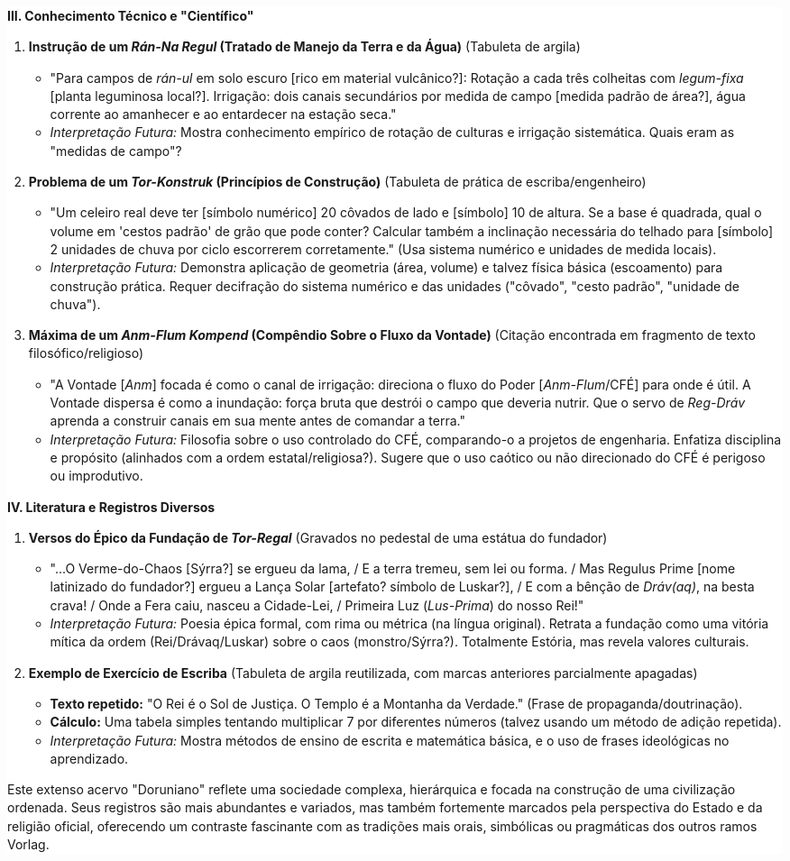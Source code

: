 **III. Conhecimento Técnico e "Científico"**

1.  **Instrução de um *Rán-Na Regul* (Tratado de Manejo da Terra e da Água)** (Tabuleta de argila)
    * "Para campos de *rán-ul* em solo escuro [rico em material vulcânico?]: Rotação a cada três colheitas com *legum-fixa* [planta leguminosa local?]. Irrigação: dois canais secundários por medida de campo [medida padrão de área?], água corrente ao amanhecer e ao entardecer na estação seca."
    * *Interpretação Futura:* Mostra conhecimento empírico de rotação de culturas e irrigação sistemática. Quais eram as "medidas de campo"?

2.  **Problema de um *Tor-Konstruk* (Princípios de Construção)** (Tabuleta de prática de escriba/engenheiro)
    * "Um celeiro real deve ter [símbolo numérico] 20 côvados de lado e [símbolo] 10 de altura. Se a base é quadrada, qual o volume em 'cestos padrão' de grão que pode conter? Calcular também a inclinação necessária do telhado para [símbolo] 2 unidades de chuva por ciclo escorrerem corretamente." (Usa sistema numérico e unidades de medida locais).
    * *Interpretação Futura:* Demonstra aplicação de geometria (área, volume) e talvez física básica (escoamento) para construção prática. Requer decifração do sistema numérico e das unidades ("côvado", "cesto padrão", "unidade de chuva").

3.  **Máxima de um *Anm-Flum Kompend* (Compêndio Sobre o Fluxo da Vontade)** (Citação encontrada em fragmento de texto filosófico/religioso)
    * "A Vontade [*Anm*] focada é como o canal de irrigação: direciona o fluxo do Poder [*Anm-Flum*/CFÉ] para onde é útil. A Vontade dispersa é como a inundação: força bruta que destrói o campo que deveria nutrir. Que o servo de *Reg-Dráv* aprenda a construir canais em sua mente antes de comandar a terra."
    * *Interpretação Futura:* Filosofia sobre o uso controlado do CFÉ, comparando-o a projetos de engenharia. Enfatiza disciplina e propósito (alinhados com a ordem estatal/religiosa?). Sugere que o uso caótico ou não direcionado do CFÉ é perigoso ou improdutivo.

**IV. Literatura e Registros Diversos**

1.  **Versos do Épico da Fundação de *Tor-Regal*** (Gravados no pedestal de uma estátua do fundador)
    * "...O Verme-do-Chaos [Sýrra?] se ergueu da lama, / E a terra tremeu, sem lei ou forma. / Mas Regulus Prime [nome latinizado do fundador?] ergueu a Lança Solar [artefato? símbolo de Luskar?], / E com a bênção de *Dráv(aq)*, na besta crava! / Onde a Fera caiu, nasceu a Cidade-Lei, / Primeira Luz (*Lus-Prima*) do nosso Rei!"
    * *Interpretação Futura:* Poesia épica formal, com rima ou métrica (na língua original). Retrata a fundação como uma vitória mítica da ordem (Rei/Drávaq/Luskar) sobre o caos (monstro/Sýrra?). Totalmente Estória, mas revela valores culturais.

2.  **Exemplo de Exercício de Escriba** (Tabuleta de argila reutilizada, com marcas anteriores parcialmente apagadas)
    * **Texto repetido:** "O Rei é o Sol de Justiça. O Templo é a Montanha da Verdade." (Frase de propaganda/doutrinação).
    * **Cálculo:** Uma tabela simples tentando multiplicar 7 por diferentes números (talvez usando um método de adição repetida).
    * *Interpretação Futura:* Mostra métodos de ensino de escrita e matemática básica, e o uso de frases ideológicas no aprendizado.

Este extenso acervo "Doruniano" reflete uma sociedade complexa, hierárquica e focada na construção de uma civilização ordenada. Seus registros são mais abundantes e variados, mas também fortemente marcados pela perspectiva do Estado e da religião oficial, oferecendo um contraste fascinante com as tradições mais orais, simbólicas ou pragmáticas dos outros ramos Vorlag.